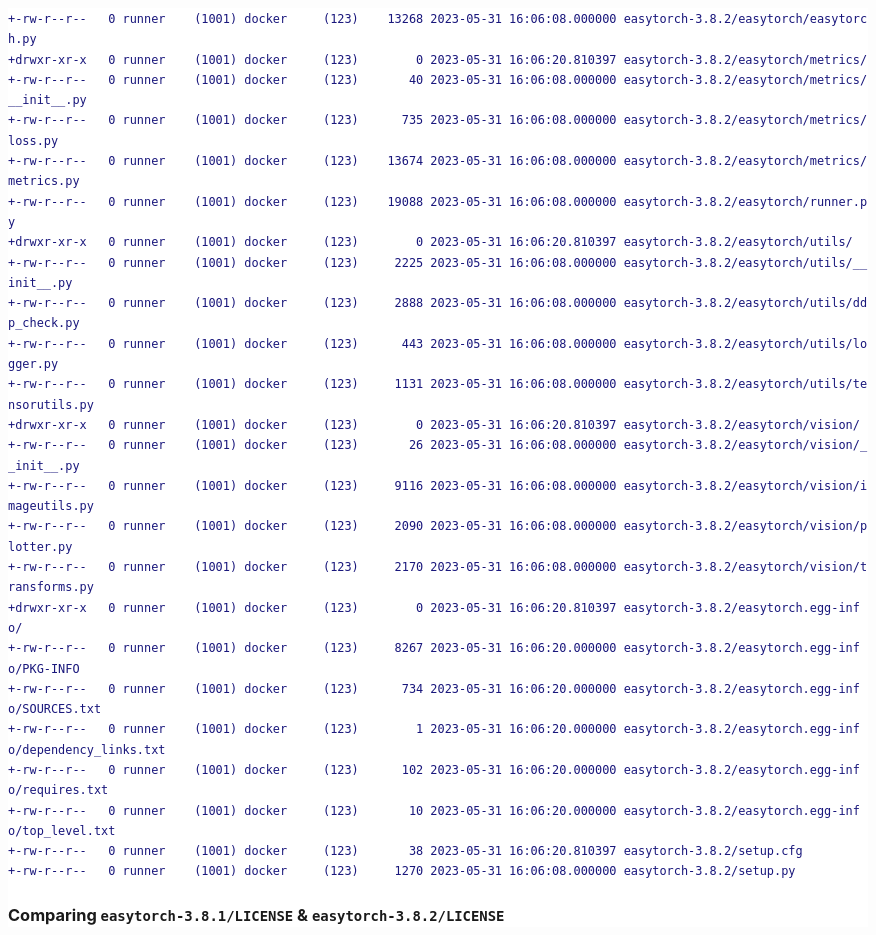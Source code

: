 ```diff
+-rw-r--r--   0 runner    (1001) docker     (123)    13268 2023-05-31 16:06:08.000000 easytorch-3.8.2/easytorch/easytorch.py
+drwxr-xr-x   0 runner    (1001) docker     (123)        0 2023-05-31 16:06:20.810397 easytorch-3.8.2/easytorch/metrics/
+-rw-r--r--   0 runner    (1001) docker     (123)       40 2023-05-31 16:06:08.000000 easytorch-3.8.2/easytorch/metrics/__init__.py
+-rw-r--r--   0 runner    (1001) docker     (123)      735 2023-05-31 16:06:08.000000 easytorch-3.8.2/easytorch/metrics/loss.py
+-rw-r--r--   0 runner    (1001) docker     (123)    13674 2023-05-31 16:06:08.000000 easytorch-3.8.2/easytorch/metrics/metrics.py
+-rw-r--r--   0 runner    (1001) docker     (123)    19088 2023-05-31 16:06:08.000000 easytorch-3.8.2/easytorch/runner.py
+drwxr-xr-x   0 runner    (1001) docker     (123)        0 2023-05-31 16:06:20.810397 easytorch-3.8.2/easytorch/utils/
+-rw-r--r--   0 runner    (1001) docker     (123)     2225 2023-05-31 16:06:08.000000 easytorch-3.8.2/easytorch/utils/__init__.py
+-rw-r--r--   0 runner    (1001) docker     (123)     2888 2023-05-31 16:06:08.000000 easytorch-3.8.2/easytorch/utils/ddp_check.py
+-rw-r--r--   0 runner    (1001) docker     (123)      443 2023-05-31 16:06:08.000000 easytorch-3.8.2/easytorch/utils/logger.py
+-rw-r--r--   0 runner    (1001) docker     (123)     1131 2023-05-31 16:06:08.000000 easytorch-3.8.2/easytorch/utils/tensorutils.py
+drwxr-xr-x   0 runner    (1001) docker     (123)        0 2023-05-31 16:06:20.810397 easytorch-3.8.2/easytorch/vision/
+-rw-r--r--   0 runner    (1001) docker     (123)       26 2023-05-31 16:06:08.000000 easytorch-3.8.2/easytorch/vision/__init__.py
+-rw-r--r--   0 runner    (1001) docker     (123)     9116 2023-05-31 16:06:08.000000 easytorch-3.8.2/easytorch/vision/imageutils.py
+-rw-r--r--   0 runner    (1001) docker     (123)     2090 2023-05-31 16:06:08.000000 easytorch-3.8.2/easytorch/vision/plotter.py
+-rw-r--r--   0 runner    (1001) docker     (123)     2170 2023-05-31 16:06:08.000000 easytorch-3.8.2/easytorch/vision/transforms.py
+drwxr-xr-x   0 runner    (1001) docker     (123)        0 2023-05-31 16:06:20.810397 easytorch-3.8.2/easytorch.egg-info/
+-rw-r--r--   0 runner    (1001) docker     (123)     8267 2023-05-31 16:06:20.000000 easytorch-3.8.2/easytorch.egg-info/PKG-INFO
+-rw-r--r--   0 runner    (1001) docker     (123)      734 2023-05-31 16:06:20.000000 easytorch-3.8.2/easytorch.egg-info/SOURCES.txt
+-rw-r--r--   0 runner    (1001) docker     (123)        1 2023-05-31 16:06:20.000000 easytorch-3.8.2/easytorch.egg-info/dependency_links.txt
+-rw-r--r--   0 runner    (1001) docker     (123)      102 2023-05-31 16:06:20.000000 easytorch-3.8.2/easytorch.egg-info/requires.txt
+-rw-r--r--   0 runner    (1001) docker     (123)       10 2023-05-31 16:06:20.000000 easytorch-3.8.2/easytorch.egg-info/top_level.txt
+-rw-r--r--   0 runner    (1001) docker     (123)       38 2023-05-31 16:06:20.810397 easytorch-3.8.2/setup.cfg
+-rw-r--r--   0 runner    (1001) docker     (123)     1270 2023-05-31 16:06:08.000000 easytorch-3.8.2/setup.py
```

### Comparing `easytorch-3.8.1/LICENSE` & `easytorch-3.8.2/LICENSE`
